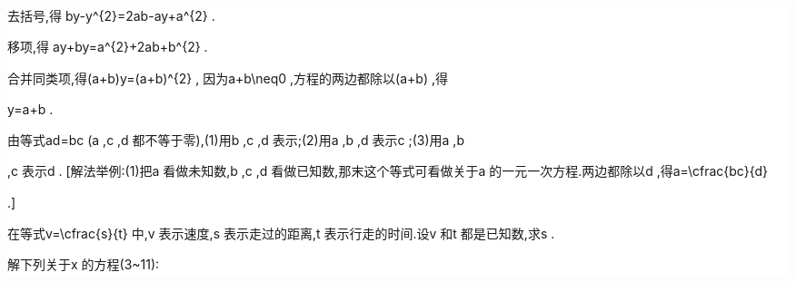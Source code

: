 去括号,得     by-y^{2}=2ab-ay+a^{2}
.     

移项,得     ay+by=a^{2}+2ab+b^{2}
.     

合并同类项,得(a+b)y=(a+b)^{2}
,
因为a+b\neq0
,方程的两边都除以(a+b)
,得

y=a+b
.





由等式ad=bc
(a
,c
,d
都不等于零),(1)用b
,c
,d
表示;(2)用a
,b
,d
表示c
;(3)用a
,b

,c
表示d
.
[解法举例:(1)把a
看做未知数,b
,c
,d
看做已知数,那末这个等式可看做关于a
的一元一次方程.两边都除以d
,得a=\cfrac{bc}{d}

.]

在等式v=\cfrac{s}{t}
中,v
表示速度,s
表示走过的距离,t
表示行走的时间.设v
和t
都是已知数,求s
.

解下列关于x
的方程(3~11):
